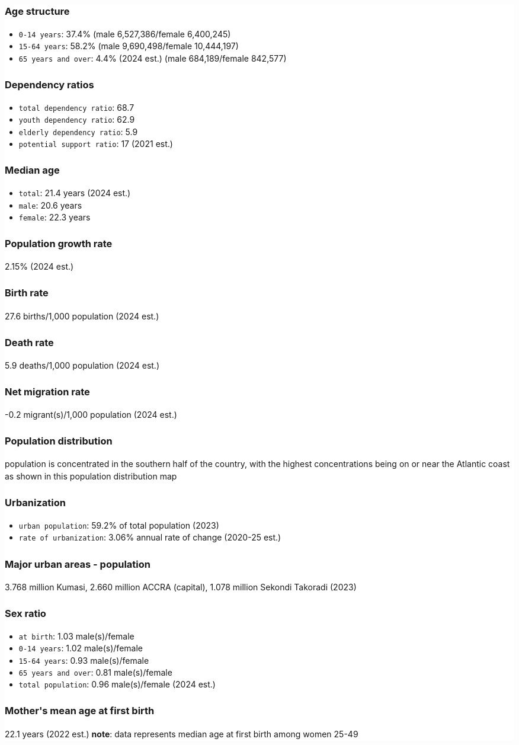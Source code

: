 ### Age structure
- `0-14 years`: 37.4% (male 6,527,386/female 6,400,245)
- `15-64 years`: 58.2% (male 9,690,498/female 10,444,197)
- `65 years and over`: 4.4% (2024 est.) (male 684,189/female 842,577)

### Dependency ratios
- `total dependency ratio`: 68.7
- `youth dependency ratio`: 62.9
- `elderly dependency ratio`: 5.9
- `potential support ratio`: 17 (2021 est.)

### Median age
- `total`: 21.4 years (2024 est.)
- `male`: 20.6 years
- `female`: 22.3 years

### Population growth rate
2.15% (2024 est.)

### Birth rate
27.6 births/1,000 population (2024 est.)

### Death rate
5.9 deaths/1,000 population (2024 est.)

### Net migration rate
-0.2 migrant(s)/1,000 population (2024 est.)

### Population distribution
population is concentrated in the southern half of the country, with the highest concentrations being on or near the Atlantic coast as shown in this population distribution map

### Urbanization
- `urban population`: 59.2% of total population (2023)
- `rate of urbanization`: 3.06% annual rate of change (2020-25 est.)

### Major urban areas - population
3.768 million Kumasi, 2.660 million ACCRA (capital), 1.078 million Sekondi Takoradi (2023)

### Sex ratio
- `at birth`: 1.03 male(s)/female
- `0-14 years`: 1.02 male(s)/female
- `15-64 years`: 0.93 male(s)/female
- `65 years and over`: 0.81 male(s)/female
- `total population`: 0.96 male(s)/female (2024 est.)

### Mother's mean age at first birth
22.1 years (2022 est.)
**note**:  data represents median age at first birth among women 25-49
